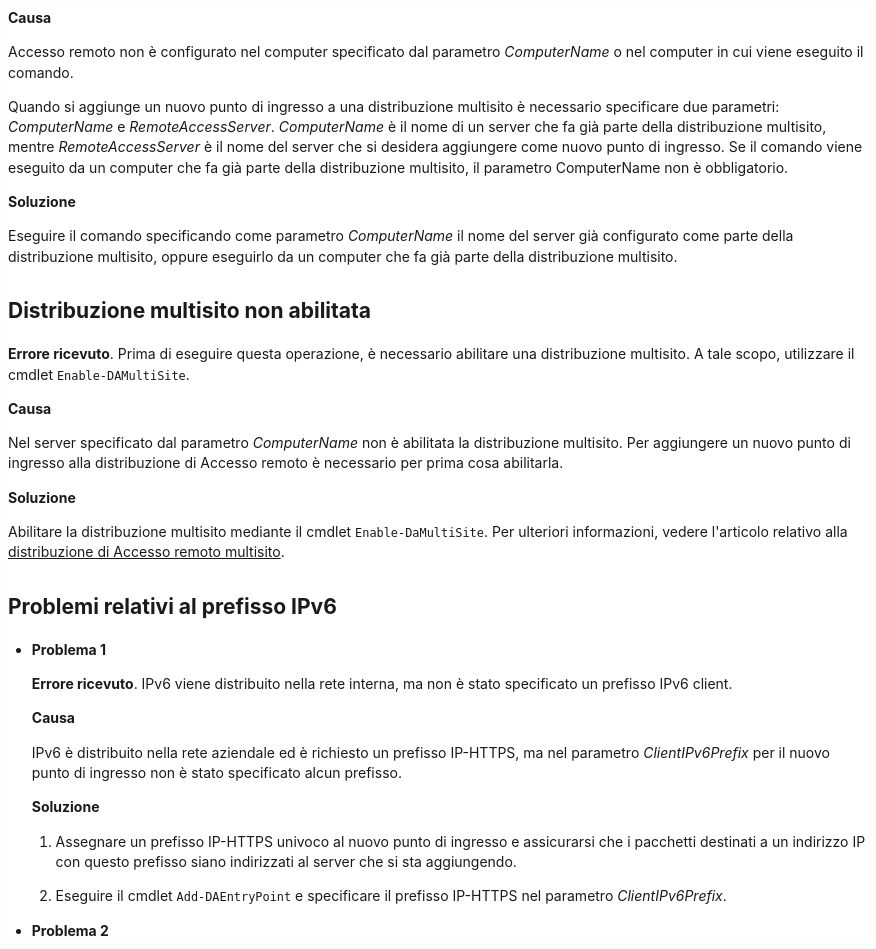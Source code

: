 **Causa**  
  
Accesso remoto non è configurato nel computer specificato dal parametro *ComputerName* o nel computer in cui viene eseguito il comando.  
  
Quando si aggiunge un nuovo punto di ingresso a una distribuzione multisito è necessario specificare due parametri: *ComputerName* e *RemoteAccessServer*. *ComputerName* è il nome di un server che fa già parte della distribuzione multisito, mentre *RemoteAccessServer* è il nome del server che si desidera aggiungere come nuovo punto di ingresso. Se il comando viene eseguito da un computer che fa già parte della distribuzione multisito, il parametro ComputerName non è obbligatorio.  
  
**Soluzione**  
  
Eseguire il comando specificando come parametro *ComputerName* il nome del server già configurato come parte della distribuzione multisito, oppure eseguirlo da un computer che fa già parte della distribuzione multisito.  
  
## <a name="multisite-not-enabled"></a>Distribuzione multisito non abilitata  
**Errore ricevuto**. Prima di eseguire questa operazione, è necessario abilitare una distribuzione multisito. A tale scopo, utilizzare il cmdlet `Enable-DAMultiSite`.  
  
**Causa**  
  
Nel server specificato dal parametro *ComputerName* non è abilitata la distribuzione multisito. Per aggiungere un nuovo punto di ingresso alla distribuzione di Accesso remoto è necessario per prima cosa abilitarla.  
  
**Soluzione**  
  
Abilitare la distribuzione multisito mediante il cmdlet `Enable-DaMultiSite`. Per ulteriori informazioni, vedere l'articolo relativo alla [distribuzione di Accesso remoto multisito](https://technet.microsoft.com/library/hh831664.aspx).  
  
## <a name="ipv6-prefix-issues"></a>Problemi relativi al prefisso IPv6  
  
-   **Problema 1**  
  
    **Errore ricevuto**. IPv6 viene distribuito nella rete interna, ma non è stato specificato un prefisso IPv6 client.  
  
    **Causa**  
  
    IPv6 è distribuito nella rete aziendale ed è richiesto un prefisso IP-HTTPS, ma nel parametro *ClientIPv6Prefix* per il nuovo punto di ingresso non è stato specificato alcun prefisso.  
  
    **Soluzione**  
  
    1.  Assegnare un prefisso IP-HTTPS univoco al nuovo punto di ingresso e assicurarsi che i pacchetti destinati a un indirizzo IP con questo prefisso siano indirizzati al server che si sta aggiungendo.  
  
    2.  Eseguire il cmdlet `Add-DAEntryPoint` e specificare il prefisso IP-HTTPS nel parametro *ClientIPv6Prefix*.  
  
-   **Problema 2**  
  